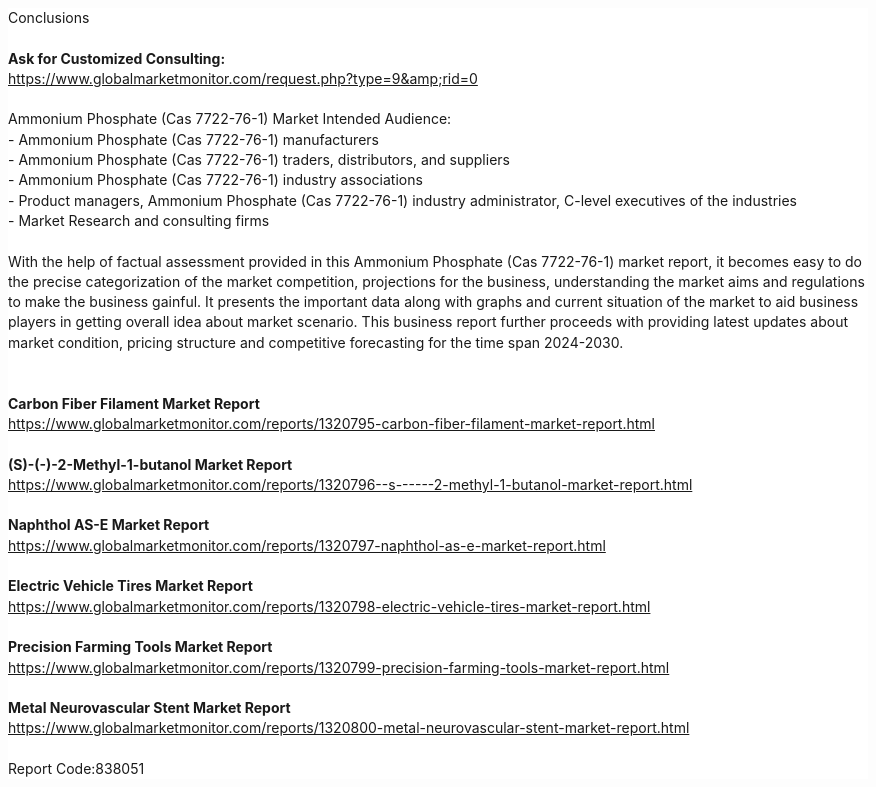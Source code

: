 Conclusions<br /><br /><strong>Ask for Customized Consulting:</strong><br /><a href="https://www.globalmarketmonitor.com/request.php?type=9&amp;rid=0">https://www.globalmarketmonitor.com/request.php?type=9&amp;rid=0</a><br /><br />Ammonium Phosphate (Cas 7722-76-1) Market Intended Audience:<br />- Ammonium Phosphate (Cas 7722-76-1) manufacturers<br />- Ammonium Phosphate (Cas 7722-76-1) traders, distributors, and suppliers<br />- Ammonium Phosphate (Cas 7722-76-1) industry associations<br />- Product managers, Ammonium Phosphate (Cas 7722-76-1) industry administrator, C-level executives of the industries<br />- Market Research and consulting firms<br /><br />With the help of factual assessment provided in this Ammonium Phosphate (Cas 7722-76-1) market report, it becomes easy to do the precise categorization of the market competition, projections for the business, understanding the market aims and regulations to make the business gainful. It presents the important data along with graphs and current situation of the market to aid business players in getting overall idea about market scenario. This business report further proceeds with providing latest updates about market condition, pricing structure and competitive forecasting for the time span 2024-2030. <br /><br /><strong><br /></strong><strong>Carbon Fiber Filament Market Report</strong><br /><a href="https://www.globalmarketmonitor.com/reports/1320795-carbon-fiber-filament-market-report.html">https://www.globalmarketmonitor.com/reports/1320795-carbon-fiber-filament-market-report.html</a><br /><br /><strong>(S)-(-)-2-Methyl-1-butanol Market Report</strong><br /><a href="https://www.globalmarketmonitor.com/reports/1320796--s------2-methyl-1-butanol-market-report.html">https://www.globalmarketmonitor.com/reports/1320796--s------2-methyl-1-butanol-market-report.html</a><br /><br /><strong>Naphthol AS-E Market Report</strong><br /><a href="https://www.globalmarketmonitor.com/reports/1320797-naphthol-as-e-market-report.html">https://www.globalmarketmonitor.com/reports/1320797-naphthol-as-e-market-report.html</a><br /><br /><strong>Electric Vehicle Tires Market Report</strong><br /><a href="https://www.globalmarketmonitor.com/reports/1320798-electric-vehicle-tires-market-report.html">https://www.globalmarketmonitor.com/reports/1320798-electric-vehicle-tires-market-report.html</a><br /><br /><strong>Precision Farming Tools Market Report</strong><br /><a href="https://www.globalmarketmonitor.com/reports/1320799-precision-farming-tools-market-report.html">https://www.globalmarketmonitor.com/reports/1320799-precision-farming-tools-market-report.html</a><br /><br /><strong>Metal Neurovascular Stent Market Report</strong><br /><a href="https://www.globalmarketmonitor.com/reports/1320800-metal-neurovascular-stent-market-report.html">https://www.globalmarketmonitor.com/reports/1320800-metal-neurovascular-stent-market-report.html</a><br /><br />Report Code:838051</p>
